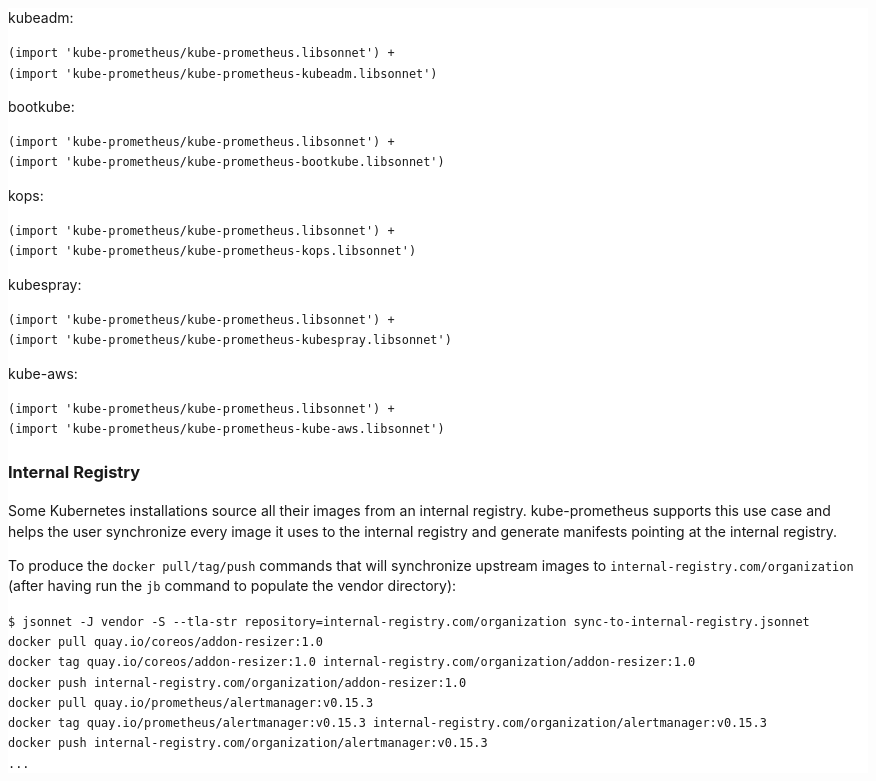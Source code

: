 kubeadm:

[embedmd]:# (examples/jsonnet-snippets/kubeadm.jsonnet)
```jsonnet
(import 'kube-prometheus/kube-prometheus.libsonnet') +
(import 'kube-prometheus/kube-prometheus-kubeadm.libsonnet')
```

bootkube:

[embedmd]:# (examples/jsonnet-snippets/bootkube.jsonnet)
```jsonnet
(import 'kube-prometheus/kube-prometheus.libsonnet') +
(import 'kube-prometheus/kube-prometheus-bootkube.libsonnet')
```

kops:

[embedmd]:# (examples/jsonnet-snippets/kops.jsonnet)
```jsonnet
(import 'kube-prometheus/kube-prometheus.libsonnet') +
(import 'kube-prometheus/kube-prometheus-kops.libsonnet')
```

kubespray:

[embedmd]:# (examples/jsonnet-snippets/kubespray.jsonnet)
```jsonnet
(import 'kube-prometheus/kube-prometheus.libsonnet') +
(import 'kube-prometheus/kube-prometheus-kubespray.libsonnet')
```

kube-aws:

[embedmd]:# (examples/jsonnet-snippets/kube-aws.jsonnet)
```jsonnet
(import 'kube-prometheus/kube-prometheus.libsonnet') +
(import 'kube-prometheus/kube-prometheus-kube-aws.libsonnet')
```

### Internal Registry

Some Kubernetes installations source all their images from an internal registry. kube-prometheus supports this use case and helps the user synchronize every image it uses to the internal registry and generate manifests pointing at the internal registry.

To produce the `docker pull/tag/push` commands that will synchronize upstream images to `internal-registry.com/organization` (after having run the `jb` command to populate the vendor directory):

```shell
$ jsonnet -J vendor -S --tla-str repository=internal-registry.com/organization sync-to-internal-registry.jsonnet
docker pull quay.io/coreos/addon-resizer:1.0
docker tag quay.io/coreos/addon-resizer:1.0 internal-registry.com/organization/addon-resizer:1.0
docker push internal-registry.com/organization/addon-resizer:1.0
docker pull quay.io/prometheus/alertmanager:v0.15.3
docker tag quay.io/prometheus/alertmanager:v0.15.3 internal-registry.com/organization/alertmanager:v0.15.3
docker push internal-registry.com/organization/alertmanager:v0.15.3
...
```
